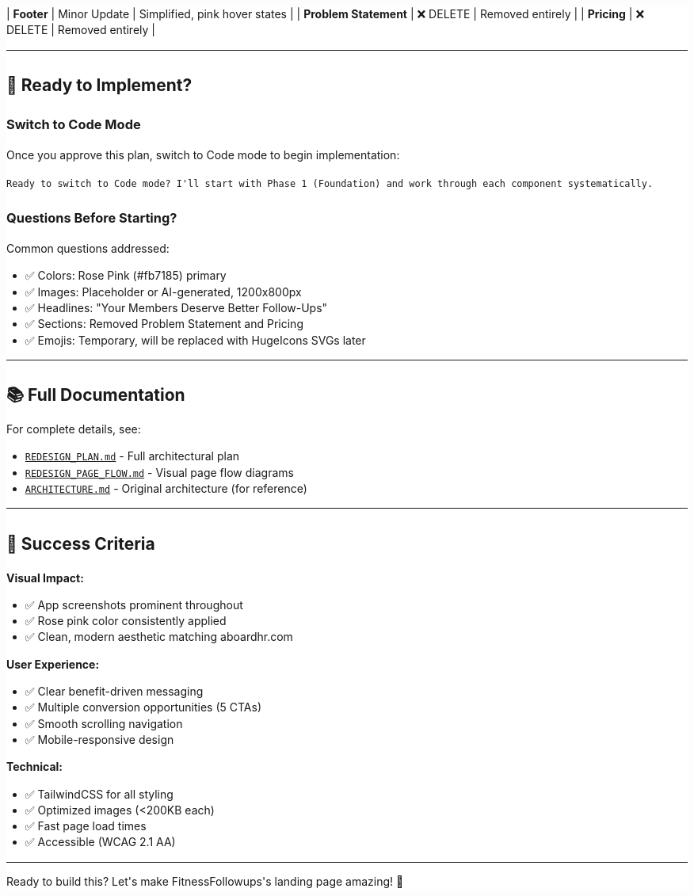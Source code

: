 | **Footer**            | Minor Update    | Simplified, pink hover states                    |
| **Problem Statement** | ❌ DELETE       | Removed entirely                                 |
| **Pricing**           | ❌ DELETE       | Removed entirely                                 |

---

## 🚀 Ready to Implement?

### Switch to Code Mode

Once you approve this plan, switch to Code mode to begin implementation:

```
Ready to switch to Code mode? I'll start with Phase 1 (Foundation) and work through each component systematically.
```

### Questions Before Starting?

Common questions addressed:

- ✅ Colors: Rose Pink (#fb7185) primary
- ✅ Images: Placeholder or AI-generated, 1200x800px
- ✅ Headlines: "Your Members Deserve Better Follow-Ups"
- ✅ Sections: Removed Problem Statement and Pricing
- ✅ Emojis: Temporary, will be replaced with HugeIcons SVGs later

---

## 📚 Full Documentation

For complete details, see:

- [`REDESIGN_PLAN.md`](REDESIGN_PLAN.md) - Full architectural plan
- [`REDESIGN_PAGE_FLOW.md`](REDESIGN_PAGE_FLOW.md) - Visual page flow diagrams
- [`ARCHITECTURE.md`](ARCHITECTURE.md) - Original architecture (for reference)

---

## 🎯 Success Criteria

**Visual Impact:**

- ✅ App screenshots prominent throughout
- ✅ Rose pink color consistently applied
- ✅ Clean, modern aesthetic matching aboardhr.com

**User Experience:**

- ✅ Clear benefit-driven messaging
- ✅ Multiple conversion opportunities (5 CTAs)
- ✅ Smooth scrolling navigation
- ✅ Mobile-responsive design

**Technical:**

- ✅ TailwindCSS for all styling
- ✅ Optimized images (<200KB each)
- ✅ Fast page load times
- ✅ Accessible (WCAG 2.1 AA)

---

Ready to build this? Let's make FitnessFollowups's landing page amazing! 🚀
